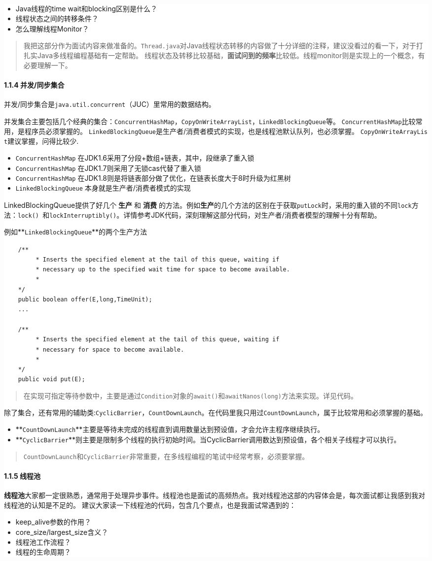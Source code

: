  * Java线程的time wait和blocking区别是什么？
 * 线程状态之间的转移条件？
 * 怎么理解线程Monitor？
 
>我把这部分作为面试内容来做准备的。`Thread.java`对Java线程状态转移的内容做了十分详细的注释，建议没看过的看一下，对于打扎实Java多线程编程基础有一定帮助。
线程状态及转移比较基础，**面试问到的频率**比较低。线程monitor则是实现上的一个概念，有必要理解一下。

#### 1.1.4 并发/同步集合
并发/同步集合是`java.util.concurrent`（JUC）里常用的数据结构。

并发集合主要包括几个经典的集合：`ConcurrentHashMap`，`CopyOnWriteArrayList`，`LinkedBlockingQueue`等。
`ConcurrentHashMap`比较常用，是程序员必须掌握的。
`LinkedBlockingQueue`是生产者/消费者模式的实现，也是线程池默认队列，也必须掌握。
`CopyOnWriteArrayList`建议掌握，问得比较少.

 * `ConcurrentHashMap` 在JDK1.6采用了分段+数组+链表，其中，段继承了重入锁
 * `ConcurrentHashMap` 在JDK1.7则采用了无锁cas代替了重入锁
 * `ConcurrentHashMap` 在JDK1.8则是将链表部分做了优化，在链表长度大于8时升级为红黑树
 * `LinkedBlockingQueue` 本身就是生产者/消费者模式的实现

LinkedBlockingQueue提供了好几个 **生产** 和 **消费** 的方法。例如**生产**的几个方法的区别在于获取`putLock`时，采用的重入锁的不同`lock`方法：`lock()
`和`lockInterruptibly()`。详情参考JDK代码，深刻理解这部分代码，对生产者/消费者模型的理解十分有帮助。

例如**`LinkedBlockingQueue`**的两个生产方法

```
    /**
         * Inserts the specified element at the tail of this queue, waiting if
         * necessary up to the specified wait time for space to become available.
         *
    */
    public boolean offer(E,long,TimeUnit);
    ...
    
    /**
         * Inserts the specified element at the tail of this queue, waiting if
         * necessary for space to become available.
         *
    */
    public void put(E);
```
 >在实现可指定等待参数中，主要是通过`Condition`对象的`await()`和`awaitNanos(long)`方法来实现。详见代码。

除了集合，还有常用的辅助类:`CyclicBarrier`，`CountDownLaunch`。在代码里我只用过`CountDownLaunch`，属于比较常用和必须掌握的基础。

 * **`CountDownLaunch`**主要是等待未完成的线程直到调用数量达到预设值，才会允许主程序继续执行。
 * **`CyclicBarrier`**则主要是限制多个线程的执行初始时间。当CyclicBarrier调用数达到预设值，各个相关子线程才可以执行。

> `CountDownLaunch`和`CyclicBarrier`非常重要，在多线程编程的笔试中经常考察，必须要掌握。

#### 1.1.5 线程池
**线程池**大家都一定很熟悉，通常用于处理异步事件。线程池也是面试的高频热点。我对线程池这部的内容体会是，每次面试都让我感到我对线程池的认知是不足的。
建议大家读一下线程池的代码，包含几个要点，也是我面试常遇到的：

 * keep_alive参数的作用？
 * core_size/largest_size含义？
 * 线程池工作流程？
 * 线程的生命周期？
